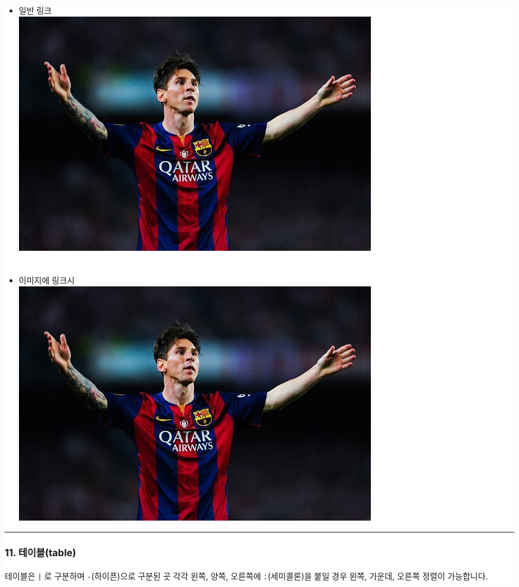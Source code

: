- 일반 링크<br>
![리오넬메시](img/img_messi.jpg "title입니다")<br><br>

- 이미지에 링크시<br>
[![리오넬메시](img/img_messi.jpg)](https://www.google.co.kr "title입니다")

***
### 11. 테이블(table)
테이블은 <code>|</code> 로 구분하며 <code>-</code>(하이픈)으로 구분된 곳 각각 왼쪽, 양쪽, 오른쪽에 <code>:</code>(세미콜론)을 붙일 경우 왼쪽, 가운데, 오른쪽 정렬이 가능합니다.
